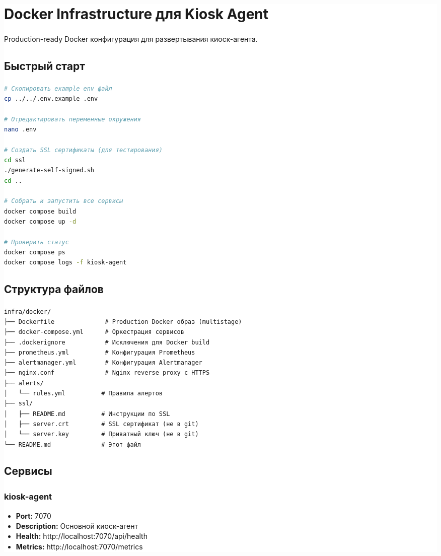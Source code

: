 # Docker Infrastructure для Kiosk Agent

Production-ready Docker конфигурация для развертывания киоск-агента.

## Быстрый старт

```bash
# Скопировать example env файл
cp ../../.env.example .env

# Отредактировать переменные окружения
nano .env

# Создать SSL сертификаты (для тестирования)
cd ssl
./generate-self-signed.sh
cd ..

# Собрать и запустить все сервисы
docker compose build
docker compose up -d

# Проверить статус
docker compose ps
docker compose logs -f kiosk-agent
```

## Структура файлов

```
infra/docker/
├── Dockerfile              # Production Docker образ (multistage)
├── docker-compose.yml      # Оркестрация сервисов
├── .dockerignore           # Исключения для Docker build
├── prometheus.yml          # Конфигурация Prometheus
├── alertmanager.yml        # Конфигурация Alertmanager
├── nginx.conf              # Nginx reverse proxy с HTTPS
├── alerts/
│   └── rules.yml          # Правила алертов
├── ssl/
│   ├── README.md          # Инструкции по SSL
│   ├── server.crt         # SSL сертификат (не в git)
│   └── server.key         # Приватный ключ (не в git)
└── README.md              # Этот файл
```

## Сервисы

### kiosk-agent
- **Port:** 7070
- **Description:** Основной киоск-агент
- **Health:** http://localhost:7070/api/health
- **Metrics:** http://localhost:7070/metrics
